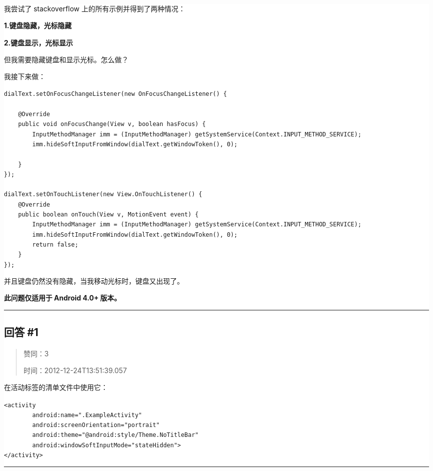 我尝试了 stackoverflow 上的所有示例并得到了两种情况：

**1.键盘隐藏，光标隐藏**

**2.键盘显示，光标显示**

但我需要隐藏键盘和显示光标。怎么做？

我接下来做：

```
dialText.setOnFocusChangeListener(new OnFocusChangeListener() {

    @Override
    public void onFocusChange(View v, boolean hasFocus) {
        InputMethodManager imm = (InputMethodManager) getSystemService(Context.INPUT_METHOD_SERVICE);
        imm.hideSoftInputFromWindow(dialText.getWindowToken(), 0);

    }
});

dialText.setOnTouchListener(new View.OnTouchListener() {
    @Override
    public boolean onTouch(View v, MotionEvent event) {
        InputMethodManager imm = (InputMethodManager) getSystemService(Context.INPUT_METHOD_SERVICE);
        imm.hideSoftInputFromWindow(dialText.getWindowToken(), 0);
        return false;
    }
}); 
```

并且键盘仍然没有隐藏，当我移动光标时，键盘又出现了。

**此问题仅适用于 Android 4.0+ 版本。**

* * *

## 回答 #1

> 赞同：3
> 
> 时间：2012-12-24T13:51:39.057

在活动标签的清单文件中使用它：

```
<activity
        android:name=".ExampleActivity"
        android:screenOrientation="portrait"
        android:theme="@android:style/Theme.NoTitleBar" 
        android:windowSoftInputMode="stateHidden">
</activity> 
```

* * *
